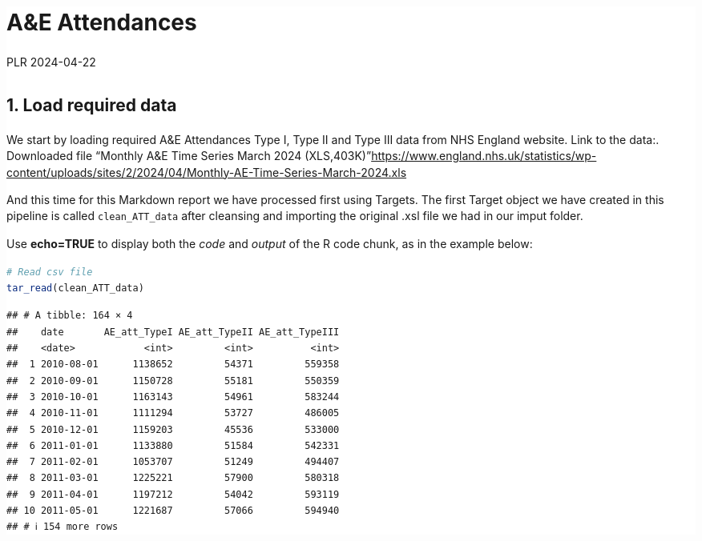 A&E Attendances
================
PLR
2024-04-22

## 1. Load required data

We start by loading required A&E Attendances Type I, Type II and Type
III data from NHS England website. Link to the data:. Downloaded file
“Monthly A&E Time Series March 2024
(XLS,403K)”<https://www.england.nhs.uk/statistics/wp-content/uploads/sites/2/2024/04/Monthly-AE-Time-Series-March-2024.xls>

And this time for this Markdown report we have processed first using
Targets. The first Target object we have created in this pipeline is
called `clean_ATT_data` after cleansing and importing the original .xsl
file we had in our imput folder.

Use **echo=TRUE** to display both the *code* and *output* of the R code
chunk, as in the example below:

``` r
# Read csv file
tar_read(clean_ATT_data)
```

    ## # A tibble: 164 × 4
    ##    date       AE_att_TypeI AE_att_TypeII AE_att_TypeIII
    ##    <date>            <int>         <int>          <int>
    ##  1 2010-08-01      1138652         54371         559358
    ##  2 2010-09-01      1150728         55181         550359
    ##  3 2010-10-01      1163143         54961         583244
    ##  4 2010-11-01      1111294         53727         486005
    ##  5 2010-12-01      1159203         45536         533000
    ##  6 2011-01-01      1133880         51584         542331
    ##  7 2011-02-01      1053707         51249         494407
    ##  8 2011-03-01      1225221         57900         580318
    ##  9 2011-04-01      1197212         54042         593119
    ## 10 2011-05-01      1221687         57066         594940
    ## # ℹ 154 more rows

